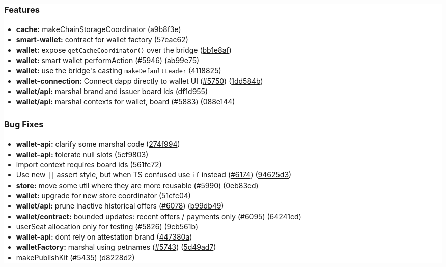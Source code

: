 ### Features

* **cache:** makeChainStorageCoordinator ([a9b8f3e](https://github.com/Agoric/agoric/commit/a9b8f3ebe4ff3e25c857426781ae5c403198f234))
* **smart-wallet:** contract for wallet factory ([57eac62](https://github.com/Agoric/agoric/commit/57eac62e204dac3001e8e1643fcf04e1cf191071))
* **wallet:** expose `getCacheCoordinator()` over the bridge ([bb1e8af](https://github.com/Agoric/agoric/commit/bb1e8af58943942241856cad340c73bbe76e66ea))
* **wallet:** smart wallet performAction ([#5946](https://github.com/Agoric/agoric/issues/5946)) ([ab99e75](https://github.com/Agoric/agoric/commit/ab99e75cf1606f6892275f81696b9433e42fddc0))
* **wallet:** use the bridge's casting `makeDefaultLeader` ([4118825](https://github.com/Agoric/agoric/commit/4118825165d5db64253025338e4ff72353b37a15))
* **wallet-connection:** Connect dapp directly to wallet UI ([#5750](https://github.com/Agoric/agoric/issues/5750)) ([1dd584b](https://github.com/Agoric/agoric/commit/1dd584b195212705b1f74a8c89b7f3f121640e41))
* **wallet/api:** marshal brand and issuer board ids ([df1d955](https://github.com/Agoric/agoric/commit/df1d9559127f1d8bb8f77ae421f85092e8b297ae))
* **wallet/api:** marshal contexts for wallet, board ([#5883](https://github.com/Agoric/agoric/issues/5883)) ([088e144](https://github.com/Agoric/agoric/commit/088e1446a100932f801fb04d5881f80f5d94526f))


### Bug Fixes

* **wallet-api:** clarify some marshal code ([274f994](https://github.com/Agoric/agoric/commit/274f9941aa44f3049bd045877de170dc8bb1f8fe))
* **wallet-api:** tolerate null slots ([5cf9803](https://github.com/Agoric/agoric/commit/5cf9803a704189a40c752e76d047b0c534105564))
* import context requires board ids ([561fc72](https://github.com/Agoric/agoric/commit/561fc729f439033f9d3d2cb4266342ed905795c1))
* Use new `||` assert style, but when TS confused use `if` instead ([#6174](https://github.com/Agoric/agoric/issues/6174)) ([94625d3](https://github.com/Agoric/agoric/commit/94625d38c3bb5333b00a69dd3086b1ac13490f62))
* **store:** move some util where they are more reusable ([#5990](https://github.com/Agoric/agoric/issues/5990)) ([0eb83cd](https://github.com/Agoric/agoric/commit/0eb83cdf3650f75c70be02e863f341214e0e9a8d))
* **wallet:** upgrade for new store coordinator ([51cfc04](https://github.com/Agoric/agoric/commit/51cfc0462187f7f459016b76a7583e87e0986f14))
* **wallet/api:** prune inactive historical offers ([#6078](https://github.com/Agoric/agoric/issues/6078)) ([b99db49](https://github.com/Agoric/agoric/commit/b99db49a54b6a8427a5da62c1205f7d0bba7649e))
* **wallet/contract:** bounded updates: recent offers / payments only ([#6095](https://github.com/Agoric/agoric/issues/6095)) ([64241cd](https://github.com/Agoric/agoric/commit/64241cd953efb5e50b5669b4d65088b71977d68e))
* userSeat allocation only for testing ([#5826](https://github.com/Agoric/agoric/issues/5826)) ([9cb561b](https://github.com/Agoric/agoric/commit/9cb561b39d56cc54e87258980d333d912e837f38))
* **wallet-api:** dont rely on attestation brand ([447380a](https://github.com/Agoric/agoric/commit/447380a754cd33aadf6246ac643c5ec8cae1230f))
* **walletFactory:** marshal using petnames ([#5743](https://github.com/Agoric/agoric/issues/5743)) ([5d49ad7](https://github.com/Agoric/agoric/commit/5d49ad79947f44a7cbe98d232ecde105223763d5))
* makePublishKit ([#5435](https://github.com/Agoric/agoric/issues/5435)) ([d8228d2](https://github.com/Agoric/agoric/commit/d8228d272cfe18aa2fba713fb5acc4e84eaa1e39))
